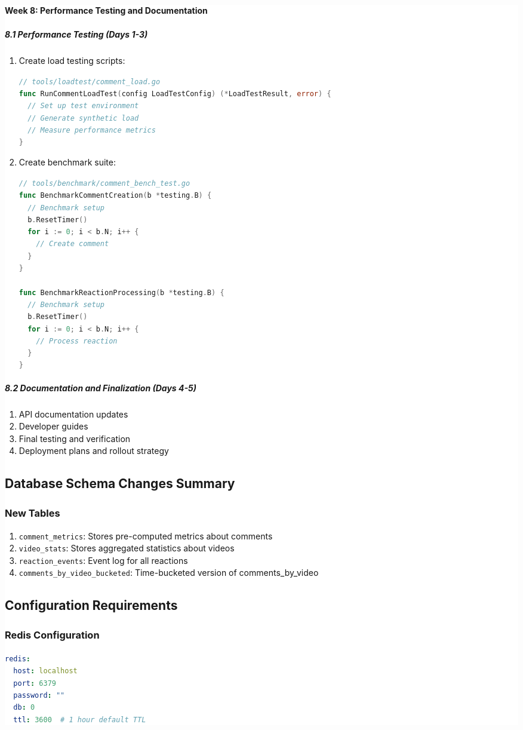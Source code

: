 #### Week 8: Performance Testing and Documentation

##### 8.1 Performance Testing (Days 1-3)
1. Create load testing scripts:
   ```go
   // tools/loadtest/comment_load.go
   func RunCommentLoadTest(config LoadTestConfig) (*LoadTestResult, error) {
     // Set up test environment
     // Generate synthetic load
     // Measure performance metrics
   }
   ```

2. Create benchmark suite:
   ```go
   // tools/benchmark/comment_bench_test.go
   func BenchmarkCommentCreation(b *testing.B) {
     // Benchmark setup
     b.ResetTimer()
     for i := 0; i < b.N; i++ {
       // Create comment
     }
   }

   func BenchmarkReactionProcessing(b *testing.B) {
     // Benchmark setup
     b.ResetTimer()
     for i := 0; i < b.N; i++ {
       // Process reaction
     }
   }
   ```

##### 8.2 Documentation and Finalization (Days 4-5)
1. API documentation updates
2. Developer guides
3. Final testing and verification
4. Deployment plans and rollout strategy

## Database Schema Changes Summary

### New Tables
1. `comment_metrics`: Stores pre-computed metrics about comments
2. `video_stats`: Stores aggregated statistics about videos
3. `reaction_events`: Event log for all reactions
4. `comments_by_video_bucketed`: Time-bucketed version of comments_by_video

## Configuration Requirements

### Redis Configuration
```yaml
redis:
  host: localhost
  port: 6379
  password: ""
  db: 0
  ttl: 3600  # 1 hour default TTL
```
